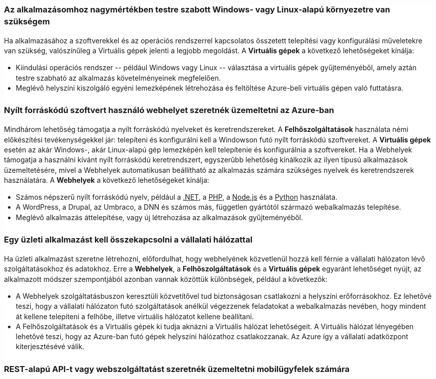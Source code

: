 ### Az alkalmazásomhoz nagymértékben testre szabott Windows- vagy Linux-alapú környezetre van szükségem

Ha alkalmazásához a szoftverekkel és az operációs rendszerrel kapcsolatos összetett telepítési vagy konfigurálási műveletekre van szükség, valószínűleg a Virtuális gépek jelenti a legjobb megoldást. A **Virtuális gépek** a következő lehetőségeket kínálja:

* Kiindulási operációs rendszer -- például Windows vagy Linux --
  választása a virtuális gépek gyűjteményéből, amely aztán testre
  szabható az alkalmazás követelményeinek megfelelően.
* Meglévő helyszíni kiszolgáló egyéni lemezképének létrehozása és
  feltöltése Azure-beli virtuális gépen való futtatásra.

### Nyílt forráskódú szoftvert használó webhelyet szeretnék üzemeltetni az Azure-ban

Mindhárom lehetőség támogatja a nyílt forráskódú nyelveket és keretrendszereket. A **Felhőszolgáltatások** használata némi előkészítési tevékenységekkel jár: telepíteni és konfigurálni kell a Windowson futó nyílt forráskódú szoftvereket. A **Virtuális gépek** esetén az akár Windows-, akár Linux-alapú gép lemezképén kell telepítenie és konfigurálnia a szoftvereket. Ha a Webhelyek támogatja a használni kívánt nyílt forráskódú keretrendszert, egyszerűbb lehetőség kínálkozik az ilyen típusú alkalmazások üzemeltetésére, mivel a Webhelyek automatikusan beállítható az alkalmazás számára szükséges nyelvek és keretrendszerek használatára. A **Webhelyek** a következő lehetőségeket kínálja:

* Számos népszerű nyílt forráskódú nyelv, például a [.NET][6], a
  [PHP][7], a [Node.js][8] és a [Python][9] használata.
* A WordPress, a Drupal, az Umbraco, a DNN és számos más, független
  gyártótól származó webalkalmazás telepítése.
* Meglévő alkalmazás áttelepítése, vagy új létrehozása az alkalmazások
  gyűjteményéből.

### Egy üzleti alkalmazást kell összekapcsolni a vállalati hálózattal

Ha üzleti alkalmazást szeretne létrehozni, előfordulhat, hogy webhelyének közvetlenül hozzá kell férnie a vállalati hálózaton lévő szolgáltatásokhoz és adatokhoz. Erre a **Webhelyek**, a **Felhőszolgáltatások** és a **Virtuális gépek** egyaránt lehetőséget nyújt, az alkalmazott módszer szempontjából azonban vannak közöttük különbségek, például a következők:

* A Webhelyek szolgáltatásbuszon keresztüli közvetítővel tud
  biztonságosan csatlakozni a helyszíni erőforrásokhoz. Ez lehetővé
  teszi, hogy a vállalati hálózaton futó szolgáltatások anélkül
  végezzenek feladatokat a webalkalmazás nevében, hogy mindent át
  kellene telepíteni a felhőbe, illetve virtuális hálózatot kellene
  beállítani.
* A Felhőszolgáltatások és a Virtuális gépek ki tudja aknázni a
  Virtuális hálózat lehetőségeit. A Virtuális hálózat lényegében
  lehetővé teszi, hogy az Azure-ban futó gépek helyszíni hálózathoz
  csatlakozzanak. Az Azure így a vállalati adatközpont kiterjesztésévé
  válik.

### REST-alapú API-t vagy webszolgáltatást szeretnék üzemeltetni mobilügyfelek számára


[1]: http://go.microsoft.com/fwlink/?LinkId=306051
[2]: http://go.microsoft.com/fwlink/?LinkId=306052
[3]: http://go.microsoft.com/fwlink/?LinkID=306053
[4]: http://www.asp.net/aspnet/overview/developing-apps-with-windows-azure/getting-started-with-windows-azure-webjobs
[5]: http://www.windowsazure.com/en-us/documentation/scripts/?services=web-sites
[6]: http://www.windowsazure.com/en-us/develop/net/
[7]: http://www.windowsazure.com/en-us/develop/php/
[8]: http://www.windowsazure.com/en-us/develop/nodejs/
[9]: http://www.windowsazure.com/en-us/develop/python/
[10]: http://www.windowsazure.com/en-us/documentation/services/sql-database/
[11]: http://www.windowsazure.com/en-us/documentation/services/service-bus/
[12]: http://www.windowsazure.com/en-us/documentation/services/storage/
[13]: http://www.windowsazure.com/en-us/gallery/store/
[14]: http://www.windowsazure.com/en-us/develop/net/common-tasks/enable-ssl-web-site/